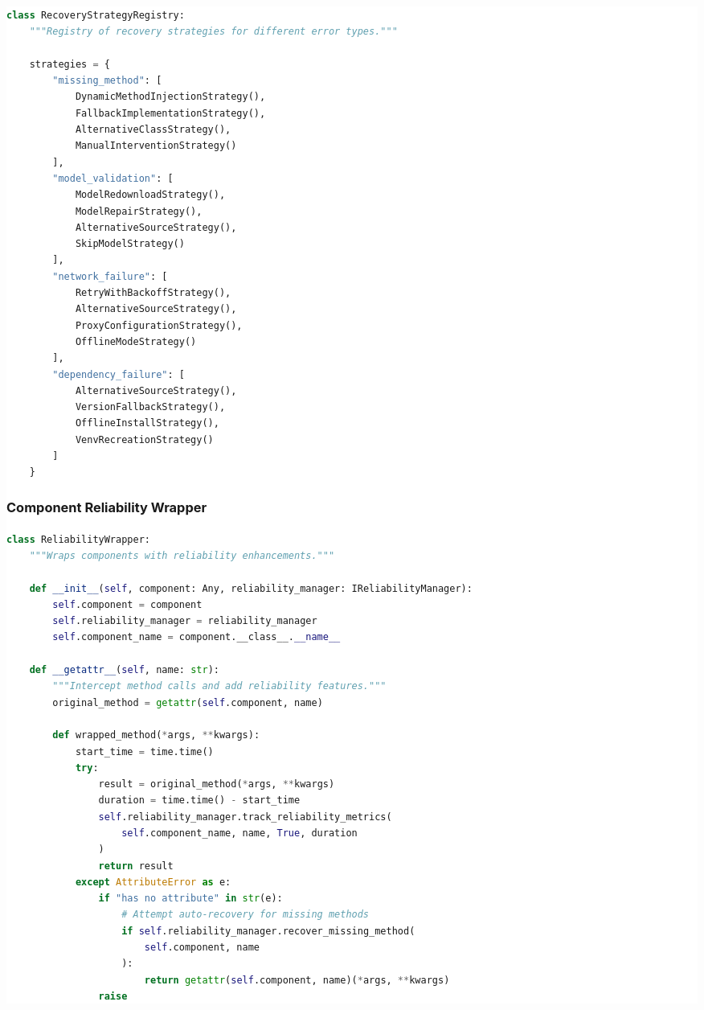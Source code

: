 ```python
class RecoveryStrategyRegistry:
    """Registry of recovery strategies for different error types."""

    strategies = {
        "missing_method": [
            DynamicMethodInjectionStrategy(),
            FallbackImplementationStrategy(),
            AlternativeClassStrategy(),
            ManualInterventionStrategy()
        ],
        "model_validation": [
            ModelRedownloadStrategy(),
            ModelRepairStrategy(),
            AlternativeSourceStrategy(),
            SkipModelStrategy()
        ],
        "network_failure": [
            RetryWithBackoffStrategy(),
            AlternativeSourceStrategy(),
            ProxyConfigurationStrategy(),
            OfflineModeStrategy()
        ],
        "dependency_failure": [
            AlternativeSourceStrategy(),
            VersionFallbackStrategy(),
            OfflineInstallStrategy(),
            VenvRecreationStrategy()
        ]
    }
```

### Component Reliability Wrapper

```python
class ReliabilityWrapper:
    """Wraps components with reliability enhancements."""

    def __init__(self, component: Any, reliability_manager: IReliabilityManager):
        self.component = component
        self.reliability_manager = reliability_manager
        self.component_name = component.__class__.__name__

    def __getattr__(self, name: str):
        """Intercept method calls and add reliability features."""
        original_method = getattr(self.component, name)

        def wrapped_method(*args, **kwargs):
            start_time = time.time()
            try:
                result = original_method(*args, **kwargs)
                duration = time.time() - start_time
                self.reliability_manager.track_reliability_metrics(
                    self.component_name, name, True, duration
                )
                return result
            except AttributeError as e:
                if "has no attribute" in str(e):
                    # Attempt auto-recovery for missing methods
                    if self.reliability_manager.recover_missing_method(
                        self.component, name
                    ):
                        return getattr(self.component, name)(*args, **kwargs)
                raise
```